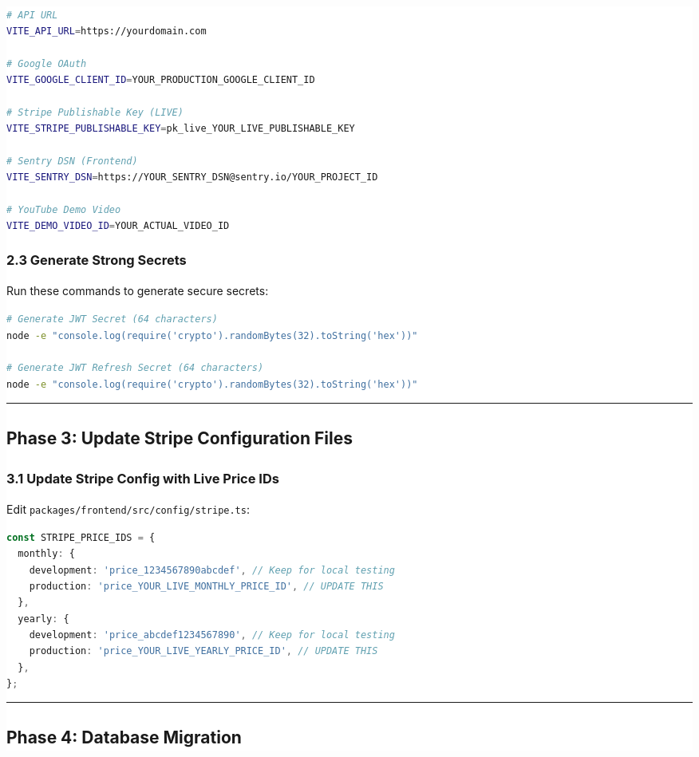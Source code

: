 ```bash
# API URL
VITE_API_URL=https://yourdomain.com

# Google OAuth
VITE_GOOGLE_CLIENT_ID=YOUR_PRODUCTION_GOOGLE_CLIENT_ID

# Stripe Publishable Key (LIVE)
VITE_STRIPE_PUBLISHABLE_KEY=pk_live_YOUR_LIVE_PUBLISHABLE_KEY

# Sentry DSN (Frontend)
VITE_SENTRY_DSN=https://YOUR_SENTRY_DSN@sentry.io/YOUR_PROJECT_ID

# YouTube Demo Video
VITE_DEMO_VIDEO_ID=YOUR_ACTUAL_VIDEO_ID
```

### 2.3 Generate Strong Secrets

Run these commands to generate secure secrets:

```bash
# Generate JWT Secret (64 characters)
node -e "console.log(require('crypto').randomBytes(32).toString('hex'))"

# Generate JWT Refresh Secret (64 characters)
node -e "console.log(require('crypto').randomBytes(32).toString('hex'))"
```

---

## Phase 3: Update Stripe Configuration Files

### 3.1 Update Stripe Config with Live Price IDs

Edit `packages/frontend/src/config/stripe.ts`:

```typescript
const STRIPE_PRICE_IDS = {
  monthly: {
    development: 'price_1234567890abcdef', // Keep for local testing
    production: 'price_YOUR_LIVE_MONTHLY_PRICE_ID', // UPDATE THIS
  },
  yearly: {
    development: 'price_abcdef1234567890', // Keep for local testing
    production: 'price_YOUR_LIVE_YEARLY_PRICE_ID', // UPDATE THIS
  },
};
```

---

## Phase 4: Database Migration
